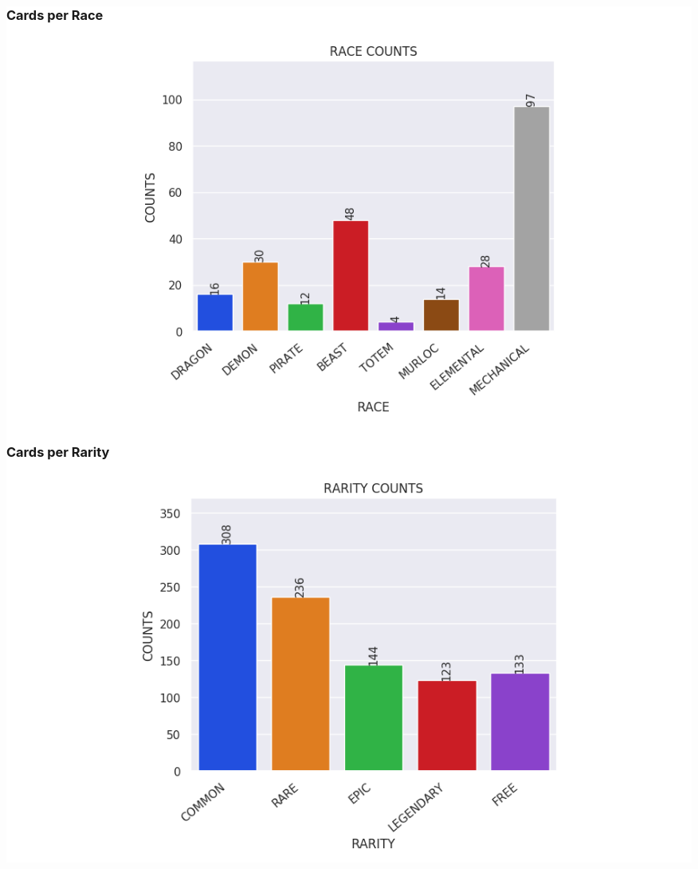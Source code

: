 ### Cards per Race

<p align="center">
  <img width="640" height="480" src="https://github.com/RottenCrab/HearthVizualizer/blob/master/plots/arena/race_counts.png">
</p>

### Cards per Rarity

<p align="center">
  <img width="640" height="480" src="https://github.com/RottenCrab/HearthVizualizer/blob/master/plots/arena/rarity_counts.png">